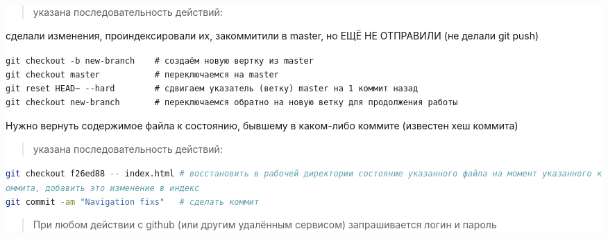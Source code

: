 > указана последовательность действий:  

сделали изменения, проиндексировали их, закоммитили в master, но ЕЩЁ НЕ ОТПРАВИЛИ (не делали git push)
```
git checkout -b new-branch    # создаём новую вертку из master
git checkout master           # переключаемся на master
git reset HEAD~ --hard        # сдвигаем указатель (ветку) master на 1 коммит назад
git checkout new-branch       # переключаемся обратно на новую ветку для продолжения работы
```
Нужно вернуть содержимое файла к состоянию, бывшему в каком-либо коммите (известен хеш коммита)
> указана последовательность действий:
```bash
git checkout f26ed88 -- index.html # восстановить в рабочей директории состояние указанного файла на момент указанного коммита, добавить это изменение в индекс
git commit -am "Navigation fixs"   # сделать коммит
```
> При любом действии с github (или другим удалённым сервисом) запрашивается логин и пароль
